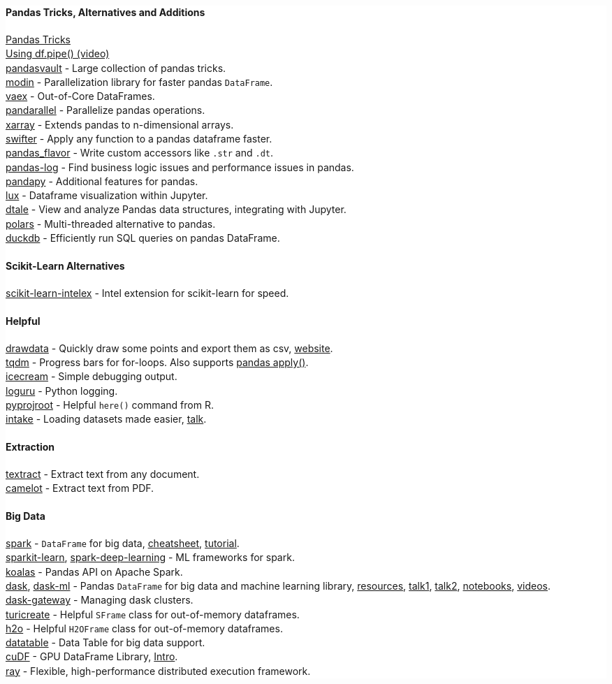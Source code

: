 #### Pandas Tricks, Alternatives and Additions
[Pandas Tricks](https://towardsdatascience.com/5-lesser-known-pandas-tricks-e8ab1dd21431)  
[Using df.pipe() (video)](https://www.youtube.com/watch?v=yXGCKqo5cEY)  
[pandasvault](https://github.com/firmai/pandasvault) - Large collection of pandas tricks.  
[modin](https://github.com/modin-project/modin) - Parallelization library for faster pandas `DataFrame`.  
[vaex](https://github.com/vaexio/vaex) - Out-of-Core DataFrames.  
[pandarallel](https://github.com/nalepae/pandarallel) - Parallelize pandas operations.  
[xarray](https://github.com/pydata/xarray/) - Extends pandas to n-dimensional arrays.  
[swifter](https://github.com/jmcarpenter2/swifter) - Apply any function to a pandas dataframe faster.   
[pandas_flavor](https://github.com/Zsailer/pandas_flavor) - Write custom accessors like `.str` and `.dt`.   
[pandas-log](https://github.com/eyaltrabelsi/pandas-log) - Find business logic issues and performance issues in pandas.  
[pandapy](https://github.com/firmai/pandapy) - Additional features for pandas.  
[lux](https://github.com/lux-org/lux) - Dataframe visualization within Jupyter.  
[dtale](https://github.com/man-group/dtale) - View and analyze Pandas data structures, integrating with Jupyter.  
[polars](https://github.com/pola-rs/polars) - Multi-threaded alternative to pandas.  
[duckdb](https://github.com/duckdb/duckdb) - Efficiently run SQL queries on pandas DataFrame.  

#### Scikit-Learn Alternatives
[scikit-learn-intelex](https://github.com/intel/scikit-learn-intelex) - Intel extension for scikit-learn for speed.  

#### Helpful
[drawdata](https://github.com/koaning/drawdata) - Quickly draw some points and export them as csv, [website](https://drawdata.xyz/).  
[tqdm](https://github.com/tqdm/tqdm) - Progress bars for for-loops. Also supports [pandas apply()](https://stackoverflow.com/a/34365537/1820480).  
[icecream](https://github.com/gruns/icecream) - Simple debugging output.  
[loguru](https://github.com/Delgan/loguru) - Python logging.  
[pyprojroot](https://github.com/chendaniely/pyprojroot) - Helpful `here()` command from R.  
[intake](https://github.com/intake/intake) - Loading datasets made easier, [talk](https://www.youtube.com/watch?v=s7Ww5-vD2Os&t=33m40s).   

#### Extraction
[textract](https://github.com/deanmalmgren/textract) - Extract text from any document.  
[camelot](https://github.com/socialcopsdev/camelot) - Extract text from PDF.  

#### Big Data
[spark](https://docs.databricks.com/spark/latest/dataframes-datasets/introduction-to-dataframes-python.html#work-with-dataframes) - `DataFrame` for big data, [cheatsheet](https://gist.github.com/crawles/b47e23da8218af0b9bd9d47f5242d189), [tutorial](https://github.com/ericxiao251/spark-syntax).  
[sparkit-learn](https://github.com/lensacom/sparkit-learn), [spark-deep-learning](https://github.com/databricks/spark-deep-learning) - ML frameworks for spark.  
[koalas](https://github.com/databricks/koalas) - Pandas API on Apache Spark.  
[dask](https://github.com/dask/dask), [dask-ml](http://ml.dask.org/) - Pandas `DataFrame` for big data and machine learning library, [resources](https://matthewrocklin.com/blog//work/2018/07/17/dask-dev), [talk1](https://www.youtube.com/watch?v=ccfsbuqsjgI), [talk2](https://www.youtube.com/watch?v=RA_2qdipVng), [notebooks](https://github.com/dask/dask-ec2/tree/master/notebooks), [videos](https://www.youtube.com/user/mdrocklin).  
[dask-gateway](https://github.com/jcrist/dask-gateway) - Managing dask clusters.  
[turicreate](https://github.com/apple/turicreate) - Helpful `SFrame` class for out-of-memory dataframes.  
[h2o](https://github.com/h2oai/h2o-3) - Helpful `H2OFrame` class for out-of-memory dataframes.  
[datatable](https://github.com/h2oai/datatable) - Data Table for big data support.  
[cuDF](https://github.com/rapidsai/cudf) - GPU DataFrame Library, [Intro](https://www.youtube.com/watch?v=6XzS5XcpicM&t=2m50s).  
[ray](https://github.com/ray-project/ray/) - Flexible, high-performance distributed execution framework.  